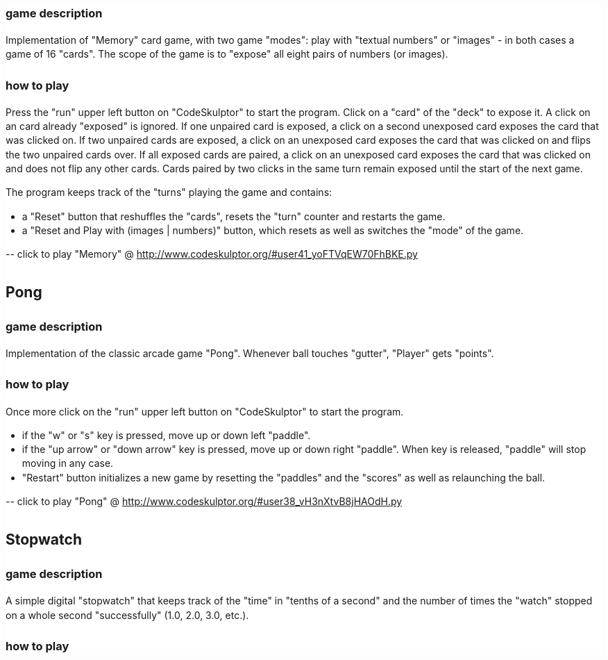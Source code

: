 ### game description 
 
Implementation of "Memory" card game, with two game "modes": play with "textual numbers" or "images" - in both cases a game of 16 "cards". The scope of the game is to "expose" all eight pairs of numbers (or images). 
 
### how to play 
 
Press the "run" upper left button on "CodeSkulptor" to start the program. Click on a "card" of the "deck" to expose it. A click on an card already "exposed" is ignored. If one unpaired card is exposed, a click on a second unexposed card exposes the card that was clicked on. If two unpaired cards are exposed, a click on an unexposed card exposes the card that was clicked on and flips the two unpaired cards over. If all exposed cards are paired, a click on an unexposed card exposes the card that was clicked on and does not flip any other cards. Cards paired by two clicks in the same turn remain exposed until the start of the next game. 
 
The program keeps track of the "turns" playing the game and contains:

* a "Reset" button that reshuffles the "cards", resets the "turn" counter and restarts the game.
* a "Reset and Play with (images | numbers)" button, which resets as well as switches the "mode" of the game.

-- click to play "Memory" @ http://www.codeskulptor.org/#user41_yoFTVqEW70FhBKE.py


## Pong <a id="pong"></a>

### game description 
 
Implementation of the classic arcade game "Pong". Whenever ball touches "gutter", "Player" gets "points". 
 
### how to play 
 
Once more click on the "run" upper left button on "CodeSkulptor" to start the program.

* if the "w" or "s" key is pressed, move up or down left "paddle".
* if the "up arrow" or "down arrow" key is pressed, move up or down right "paddle". When key is released, "paddle" will stop moving in any case.
* "Restart" button initializes a new game by resetting the "paddles" and the "scores" as well as relaunching the ball.

-- click to play "Pong" @ http://www.codeskulptor.org/#user38_vH3nXtvB8jHAOdH.py


## Stopwatch <a id="stopwatch"></a>

### game description 
 
A simple digital "stopwatch" that keeps track of the "time" in "tenths of a second" and the number of times the "watch" stopped on a whole second "successfully" (1.0, 2.0, 3.0, etc.). 
 
### how to play 
 